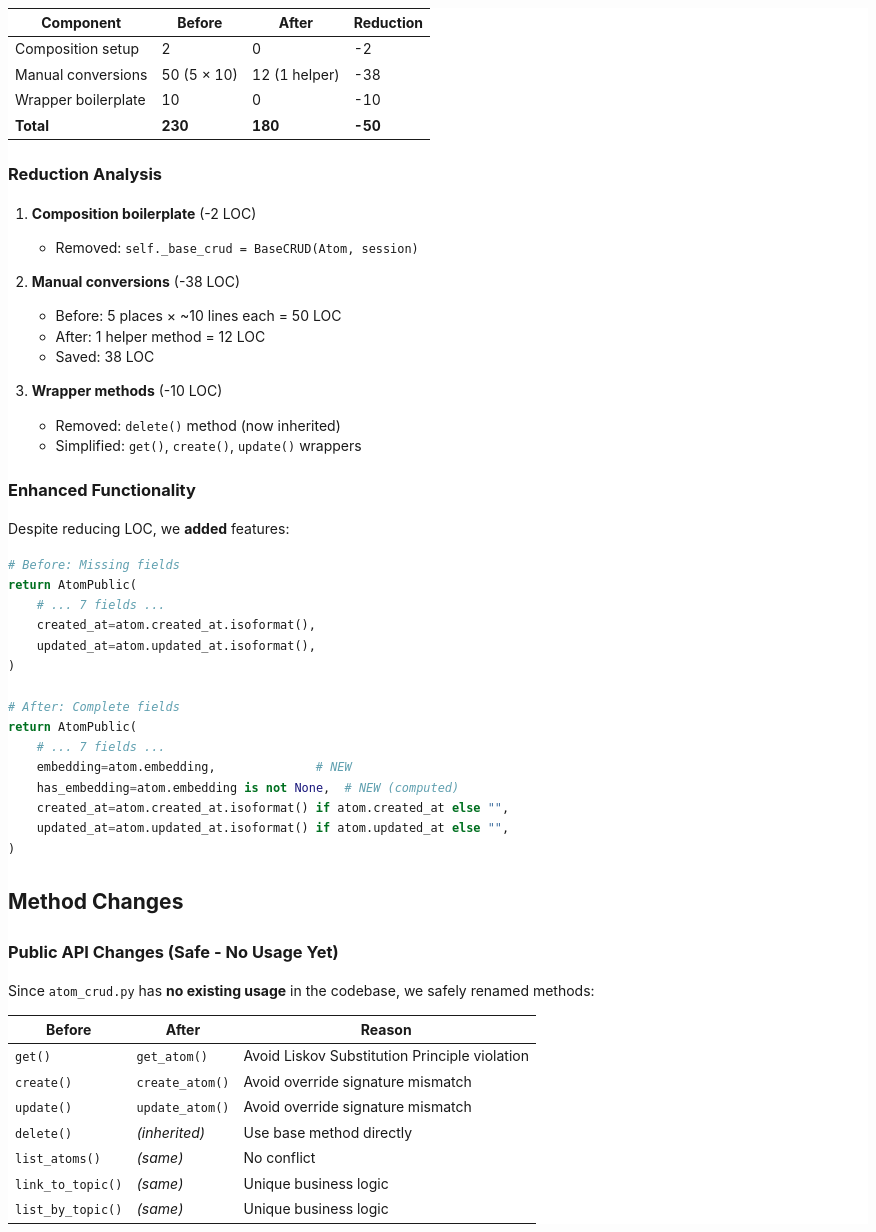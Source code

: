 | Component | Before | After | Reduction |
|-----------|--------|-------|-----------|
| Composition setup | 2 | 0 | -2 |
| Manual conversions | 50 (5 × 10) | 12 (1 helper) | -38 |
| Wrapper boilerplate | 10 | 0 | -10 |
| **Total** | **230** | **180** | **-50** |

### Reduction Analysis

1. **Composition boilerplate** (-2 LOC)
   - Removed: `self._base_crud = BaseCRUD(Atom, session)`

2. **Manual conversions** (-38 LOC)
   - Before: 5 places × ~10 lines each = 50 LOC
   - After: 1 helper method = 12 LOC
   - Saved: 38 LOC

3. **Wrapper methods** (-10 LOC)
   - Removed: `delete()` method (now inherited)
   - Simplified: `get()`, `create()`, `update()` wrappers

### Enhanced Functionality

Despite reducing LOC, we **added** features:

```python
# Before: Missing fields
return AtomPublic(
    # ... 7 fields ...
    created_at=atom.created_at.isoformat(),
    updated_at=atom.updated_at.isoformat(),
)

# After: Complete fields
return AtomPublic(
    # ... 7 fields ...
    embedding=atom.embedding,              # NEW
    has_embedding=atom.embedding is not None,  # NEW (computed)
    created_at=atom.created_at.isoformat() if atom.created_at else "",
    updated_at=atom.updated_at.isoformat() if atom.updated_at else "",
)
```

## Method Changes

### Public API Changes (Safe - No Usage Yet)

Since `atom_crud.py` has **no existing usage** in the codebase, we safely renamed methods:

| Before | After | Reason |
|--------|-------|--------|
| `get()` | `get_atom()` | Avoid Liskov Substitution Principle violation |
| `create()` | `create_atom()` | Avoid override signature mismatch |
| `update()` | `update_atom()` | Avoid override signature mismatch |
| `delete()` | *(inherited)* | Use base method directly |
| `list_atoms()` | *(same)* | No conflict |
| `link_to_topic()` | *(same)* | Unique business logic |
| `list_by_topic()` | *(same)* | Unique business logic |
